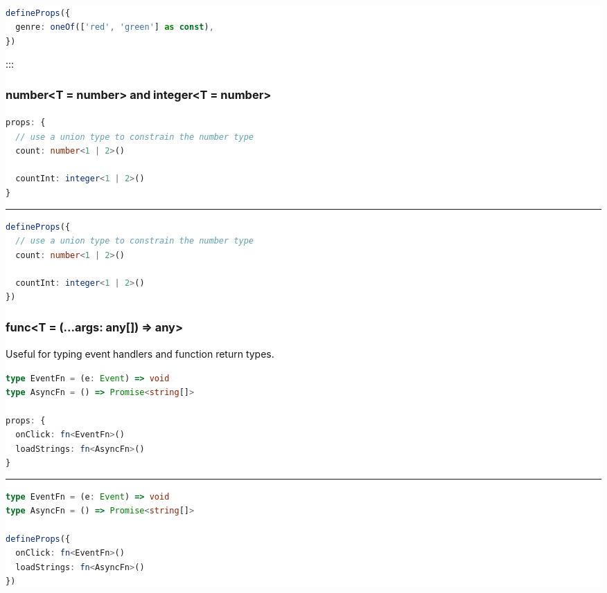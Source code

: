 
```ts
defineProps({
  genre: oneOf(['red', 'green'] as const),
})
```

</CodeExample>

:::

### number<T = number> and integer<T = number>

<CodeExample>

```ts
props: {
  // use a union type to constrain the number type
  count: number<1 | 2>()

  countInt: integer<1 | 2>()
}
```

---

```ts
defineProps({
  // use a union type to constrain the number type
  count: number<1 | 2>()

  countInt: integer<1 | 2>()
})
```

</CodeExample>

### func<T = (...args: any[]) => any>

Useful for typing event handlers and function return types.

<CodeExample>

```ts
type EventFn = (e: Event) => void
type AsyncFn = () => Promise<string[]>

props: {
  onClick: fn<EventFn>()
  loadStrings: fn<AsyncFn>()
}
```

---

```ts
type EventFn = (e: Event) => void
type AsyncFn = () => Promise<string[]>

defineProps({
  onClick: fn<EventFn>()
  loadStrings: fn<AsyncFn>()
})
```
